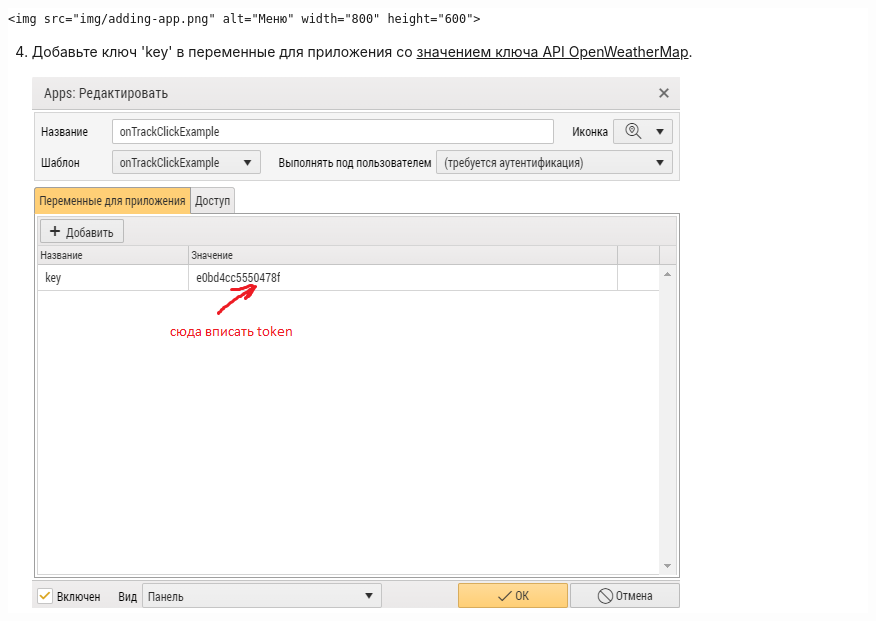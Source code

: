     <img src="img/adding-app.png" alt="Меню" width="800" height="600">

4. Добавьте ключ 'key' в переменные для приложения
   со [значением ключа API OpenWeatherMap](https://home.openweathermap.org/api_keys).

   <img src="img/token.png" alt="Меню" width="648" height="531">
